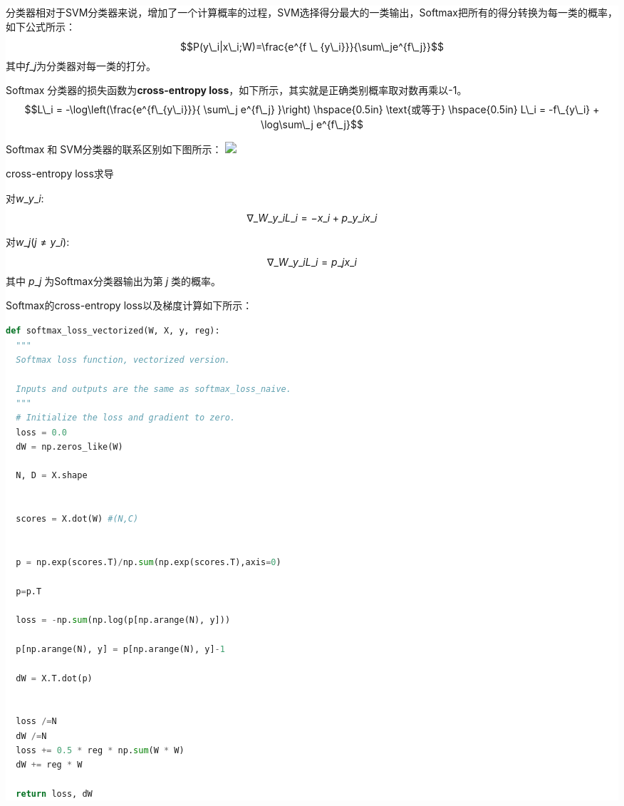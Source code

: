  分类器相对于SVM分类器来说，增加了一个计算概率的过程，SVM选择得分最大的一类输出，Softmax把所有的得分转换为每一类的概率，如下公式所示：
$$P(y\_i|x\_i;W)=\frac{e^{f \_ {y\_i}}}{\sum\_je^{f\_j}}$$
其中$f\_j$为分类器对每一类的打分。

Softmax 分类器的损失函数为**cross-entropy loss**，如下所示，其实就是正确类别概率取对数再乘以-1。
$$L\_i = -\log\left(\frac{e^{f\_{y\_i}}}{ \sum\_j e^{f\_j} }\right) \hspace{0.5in} \text{或等于} \hspace{0.5in} L\_i = -f\_{y\_i} + \log\sum\_j e^{f\_j}$$

Softmax 和 SVM分类器的联系区别如下图所示：
![](http://7xritj.com1.z0.glb.clouddn.com/16-6-20/8049276.jpg)

cross-entropy loss求导

对$w\_{y\_i}$:
$$\nabla \_ {W \_ {y \_ i}}L\_i =-x\_i+p \_ {y\_i}x\_i$$

对$w\_j(j \neq y\_i)$:
$$\nabla \_ {W \_ {y \_ i}}L\_i =p \_ {j}x\_i$$
其中 $p\_{j}$ 为Softmax分类器输出为第 $j$ 类的概率。

Softmax的cross-entropy loss以及梯度计算如下所示：


```python
def softmax_loss_vectorized(W, X, y, reg):
  """
  Softmax loss function, vectorized version.

  Inputs and outputs are the same as softmax_loss_naive.
  """
  # Initialize the loss and gradient to zero.
  loss = 0.0
  dW = np.zeros_like(W)

  N, D = X.shape


  scores = X.dot(W) #(N,C)


  p = np.exp(scores.T)/np.sum(np.exp(scores.T),axis=0)

  p=p.T

  loss = -np.sum(np.log(p[np.arange(N), y]))

  p[np.arange(N), y] = p[np.arange(N), y]-1

  dW = X.T.dot(p)


  loss /=N
  dW /=N
  loss += 0.5 * reg * np.sum(W * W)
  dW += reg * W

  return loss, dW
```
